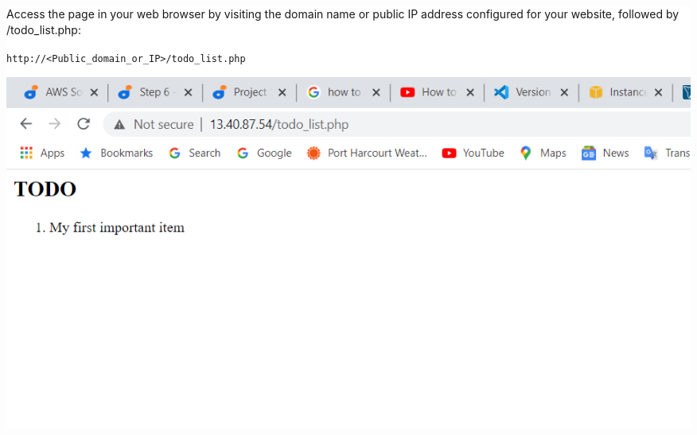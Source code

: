 Access the page in your web browser by visiting the domain name or public IP address configured for your website, followed by /todo_list.php:

`http://<Public_domain_or_IP>/todo_list.php`


![screenshot18](Media/Project2/Screenshot18.png)
